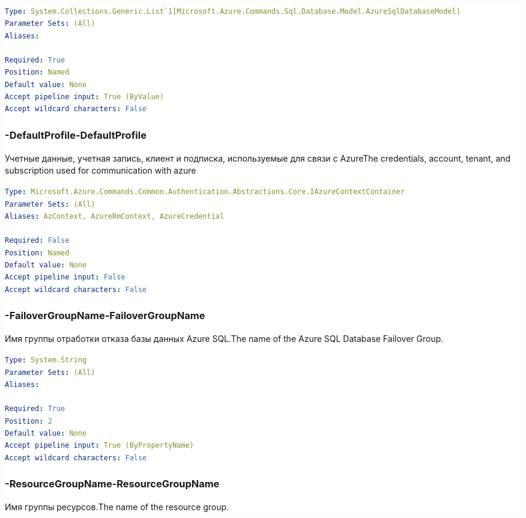 ```yaml
Type: System.Collections.Generic.List`1[Microsoft.Azure.Commands.Sql.Database.Model.AzureSqlDatabaseModel]
Parameter Sets: (All)
Aliases:

Required: True
Position: Named
Default value: None
Accept pipeline input: True (ByValue)
Accept wildcard characters: False
```

### <span data-ttu-id="c3071-121">-DefaultProfile</span><span class="sxs-lookup"><span data-stu-id="c3071-121">-DefaultProfile</span></span>
<span data-ttu-id="c3071-122">Учетные данные, учетная запись, клиент и подписка, используемые для связи с Azure</span><span class="sxs-lookup"><span data-stu-id="c3071-122">The credentials, account, tenant, and subscription used for communication with azure</span></span>

```yaml
Type: Microsoft.Azure.Commands.Common.Authentication.Abstractions.Core.IAzureContextContainer
Parameter Sets: (All)
Aliases: AzContext, AzureRmContext, AzureCredential

Required: False
Position: Named
Default value: None
Accept pipeline input: False
Accept wildcard characters: False
```

### <span data-ttu-id="c3071-123">-FailoverGroupName</span><span class="sxs-lookup"><span data-stu-id="c3071-123">-FailoverGroupName</span></span>
<span data-ttu-id="c3071-124">Имя группы отработки отказа базы данных Azure SQL.</span><span class="sxs-lookup"><span data-stu-id="c3071-124">The name of the Azure SQL Database Failover Group.</span></span>

```yaml
Type: System.String
Parameter Sets: (All)
Aliases:

Required: True
Position: 2
Default value: None
Accept pipeline input: True (ByPropertyName)
Accept wildcard characters: False
```

### <span data-ttu-id="c3071-125">-ResourceGroupName</span><span class="sxs-lookup"><span data-stu-id="c3071-125">-ResourceGroupName</span></span>
<span data-ttu-id="c3071-126">Имя группы ресурсов.</span><span class="sxs-lookup"><span data-stu-id="c3071-126">The name of the resource group.</span></span>
